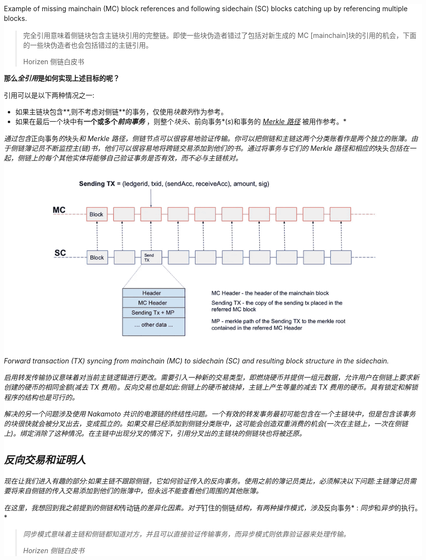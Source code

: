 Example of missing mainchain (MC) block references and following sidechain (SC) blocks catching up by referencing multiple blocks.

> 完全引用意味着侧链块包含主链块引用的完整链。即使一些块伪造者错过了包括对新生成的 MC [mainchain]块的引用的机会，下面的一些块伪造者也会包括错过的主链引用。
> 
> Horizen 侧链白皮书

**那么*全引用*是如何实现上述目标的呢？**

引用可以是以下两种情况之一:

*   如果主链块包含**,则不考虑对侧链**的事务，仅使用*块散列*作为参考。
*   如果在最后一个块中有**一个或多个*前向事务*** ，则整个*块头*、前向事务*(*s*)和事务的 [*Merkle 路径*](https://www.damiencosset.com/blockchain-what-is-in-a-block/) 被用作参考。*

*通过包含*正向事务*的*块头*和 *Merkle 路径*，侧链节点可以很容易地验证传输。你可以把侧链和主链这两个分类账看作是两个独立的账簿。由于侧链簿记员不断监控主(链)书，他们可以很容易地将跨链交易添加到他们的书。通过将事务与它们的 *Merkle 路径*和相应的*块头*包括在一起，侧链上的每个其他实体将能够自己验证事务是否有效，而不必与主链核对。*

*![](img/3214e60541bcf34d541bcbf0e9168285.png)*

*Forward transaction (TX) syncing from mainchain (MC) to sidechain (SC) and resulting block structure in the sidechain.*

*启用转发传输协议意味着对当前主链逻辑进行更改。需要引入一种新的交易类型，即燃烧硬币并提供一组元数据，允许用户在侧链上要求新创建的硬币的相同金额(减去 TX 费用)。反向交易也是如此:侧链上的硬币被烧掉，主链上产生等量的减去 TX 费用的硬币。具有锁定和解锁程序的结构也是可行的。*

*解决的另一个问题涉及使用 Nakamoto 共识的电源链的终结性问题。一个有效的转发事务最初可能包含在一个主链块中，但是包含该事务的块很快就会被分叉出去，变成孤立的。如果交易已经添加到侧链分类账中，这可能会创造双重消费的机会(一次在主链上，一次在侧链上)。绑定消除了这种情况。在主链中出现分叉的情况下，引用分叉出的主链块的侧链块也将被还原。*

## *反向交易和证明人*

*现在让我们进入有趣的部分:如果主链不跟踪侧链，它如何验证传入的反向事务。使用之前的簿记员类比，必须解决以下问题:主链簿记员需要将来自侧链的传入交易添加到他们的账簿中，但永远不能查看他们周围的其他账簿。*

*在这里，我想回到我之前提到的侧链和*传动链*的差异化因素。对于*钉住的侧链*结构，有两种操作模式，涉及*反向事务* : *同步*和*异步*的执行。*

> *同步模式意味着主链和侧链都知道对方，并且可以直接验证传输事务，而异步模式则依靠验证器来处理传输。*
> 
> *Horizen 侧链白皮书*
